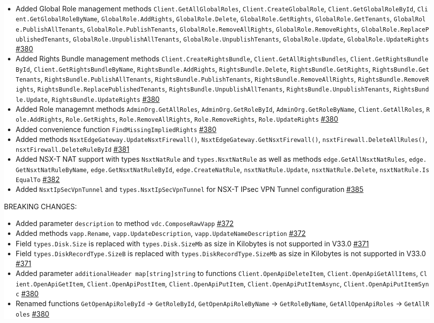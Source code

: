 * Added Global Role management methods `Client.GetAllGlobalRoles`, `Client.CreateGlobalRole`, `Client.GetGlobalRoleById`,
  `Client.GetGlobalRoleByName`, `GlobalRole.AddRights`, `GlobalRole.Delete`, `GlobalRole.GetRights`,
  `GlobalRole.GetTenants`, `GlobalRole.PublishAllTenants`, `GlobalRole.PublishTenants`, `GlobalRole.RemoveAllRights`,
  `GlobalRole.RemoveRights`, `GlobalRole.ReplacePublishedTenants`, `GlobalRole.UnpublishAllTenants`, 
  `GlobalRole.UnpublishTenants`, `GlobalRole.Update`, `GlobalRole.UpdateRights` [#380](https://github.com/vmware/go-vcloud-director/pull/380)
* Added Rights Bundle management methods `Client.CreateRightsBundle`, `Client.GetAllRightsBundles`, 
  `Client.GetRightsBundleById`, `Client.GetRightsBundleByName`, `RightsBundle.AddRights`, `RightsBundle.Delete`, 
  `RightsBundle.GetRights`, `RightsBundle.GetTenants`, `RightsBundle.PublishAllTenants`, `RightsBundle.PublishTenants`, 
  `RightsBundle.RemoveAllRights`, `RightsBundle.RemoveRights`, `RightsBundle.ReplacePublishedTenants`, 
  `RightsBundle.UnpublishAllTenants`, `RightsBundle.UnpublishTenants`, `RightsBundle.Update`, `RightsBundle.UpdateRights`
  [#380](https://github.com/vmware/go-vcloud-director/pull/380)
* Added Role managemnt methods `AdminOrg.GetAllRoles`, `AdminOrg.GetRoleById`, `AdminOrg.GetRoleByName`, 
  `Client.GetAllRoles`, `Role.AddRights`, `Role.GetRights`, `Role.RemoveAllRights`, `Role.RemoveRights`, `Role.UpdateRights`
  [#380](https://github.com/vmware/go-vcloud-director/pull/380)
* Added convenience function `FindMissingImpliedRights` [#380](https://github.com/vmware/go-vcloud-director/pull/380)
* Added methods `NsxtEdgeGateway.UpdateNsxtFirewall()`, `NsxtEdgeGateway.GetNsxtFirewall()`, `nsxtFirewall.DeleteAllRules()`,
  `nsxtFirewall.DeleteRuleById` [#381](https://github.com/vmware/go-vcloud-director/pull/381)
* Added NSX-T NAT support with types `NsxtNatRule` and `types.NsxtNatRule` as well as methods `edge.GetAllNsxtNatRules`,
  `edge.GetNsxtNatRuleByName`, `edge.GetNsxtNatRuleById`, `edge.CreateNatRule`, `nsxtNatRule.Update`, `nsxtNatRule.Delete`,
  `nsxtNatRule.IsEqualTo` [#382](https://github.com/vmware/go-vcloud-director/pull/382)
* Added `NsxtIpSecVpnTunnel` and `types.NsxtIpSecVpnTunnel` for NSX-T IPsec VPN Tunnel configuration
  [#385](https://github.com/vmware/go-vcloud-director/pull/385)

BREAKING CHANGES:
* Added parameter `description` to method `vdc.ComposeRawVapp` [#372](https://github.com/vmware/go-vcloud-director/pull/372)
* Added methods `vapp.Rename`, `vapp.UpdateDescription`, `vapp.UpdateNameDescription` [#372](https://github.com/vmware/go-vcloud-director/pull/372)
* Field `types.Disk.Size` is replaced with `types.Disk.SizeMb` as size in Kilobytes is not supported in V33.0
  [#371](https://github.com/vmware/go-vcloud-director/pull/371)
* Field `types.DiskRecordType.SizeB` is replaced with `types.DiskRecordType.SizeMb` as size in Kilobytes is not
  supported in V33.0 [#371](https://github.com/vmware/go-vcloud-director/pull/371)
* Added parameter `additionalHeader map[string]string` to functions `Client.OpenApiDeleteItem`, `Client.OpenApiGetAllItems`,
  `Client.OpenApiGetItem`, `Client.OpenApiPostItem`, `Client.OpenApiPutItem`, `Client.OpenApiPutItemAsync`,
  `Client.OpenApiPutItemSync` [#380](https://github.com/vmware/go-vcloud-director/pull/380)
* Renamed functions `GetOpenApiRoleById` -> `GetRoleById`, `GetOpenApiRoleByName` -> `GetRoleByName`, 
  `GetAllOpenApiRoles` -> `GetAllRoles` [#380](https://github.com/vmware/go-vcloud-director/pull/380)
